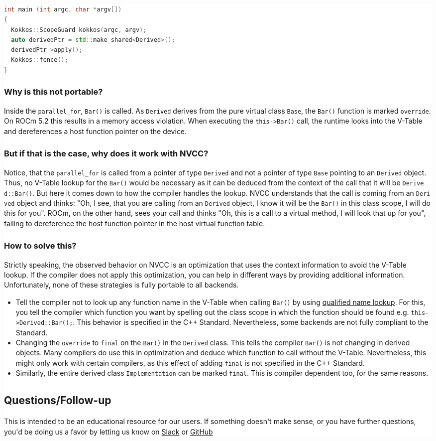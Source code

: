 ```c++
int main (int argc, char *argv[])
{
  Kokkos::ScopeGuard kokkos(argc, argv);
  auto derivedPtr = std::make_shared<Derived>();
  derivedPtr->apply();
  Kokkos::fence();
}
```
### Why is this not portable?

Inside the `parallel_for`, `Bar()` is called. As `Derived` derives from the pure virtual class `Base`, the `Bar()` function is marked `override`.
On ROCm 5.2 this results in a memory access violation.
When executing the `this->Bar()` call, the runtime looks into the V-Table and dereferences a host function pointer on the device.

### But if that is the case, why does it work with NVCC?

Notice, that the `parallel_for` is called from a pointer of type `Derived` and not a pointer of type `Base` pointing to an `Derived` object.
Thus, no V-Table lookup for the `Bar()` would be necessary as it can be deduced from the context of the call that it will be `Derived::Bar()`.
But here it comes down to how the compiler handles the lookup. NVCC understands that the call is coming from an `Derived` object and thinks: "Oh, I see, that you are calling from an `Derived` object, I know it will be the `Bar()` in this class scope, I will do this for you".
ROCm, on the other hand, sees your call and thinks "Oh, this is a call to a virtual method, I will look that up for you", failing to dereference the host function pointer in the host virtual function table.

### How to solve this?
Strictly speaking, the observed behavior on NVCC is an optimization that uses the context information to avoid the V-Table lookup.
If the compiler does not apply this optimization, you can help in different ways by providing additional information. Unfortunately, none of these strategies is fully portable to all backends.

- Tell the compiler not to look up any function name in the V-Table when calling `Bar()` by using [qualified name lookup](https://en.cppreference.com/w/cpp/language/qualified_lookup). For this, you tell the compiler which function you want by spelling out the class scope in which the function should be found e.g. `this->Derived::Bar();`. This behavior is specified in the C++ Standard. Nevertheless, some backends are not fully compliant to the Standard.
- Changing the `override` to `final` on the `Bar()` in the `Derived` class. This tells the compiler `Bar()` is not changing in derived objects. Many compilers do use this in optimization and deduce which function to call without the V-Table. Nevertheless, this might only work with certain compilers, as this effect of adding `final` is not specified in the C++ Standard. 
- Similarly, the entire derived class `Implementation` can be marked `final`. This is compiler dependent too, for the same reasons.

## Questions/Follow-up

This is intended to be an educational resource for our users. If something doesn't make sense, or you have further questions, you'd be doing us a favor by letting us know on [Slack](https://kokkosteam.slack.com) or [GitHub](https://github.com/kokkos/kokkos)
